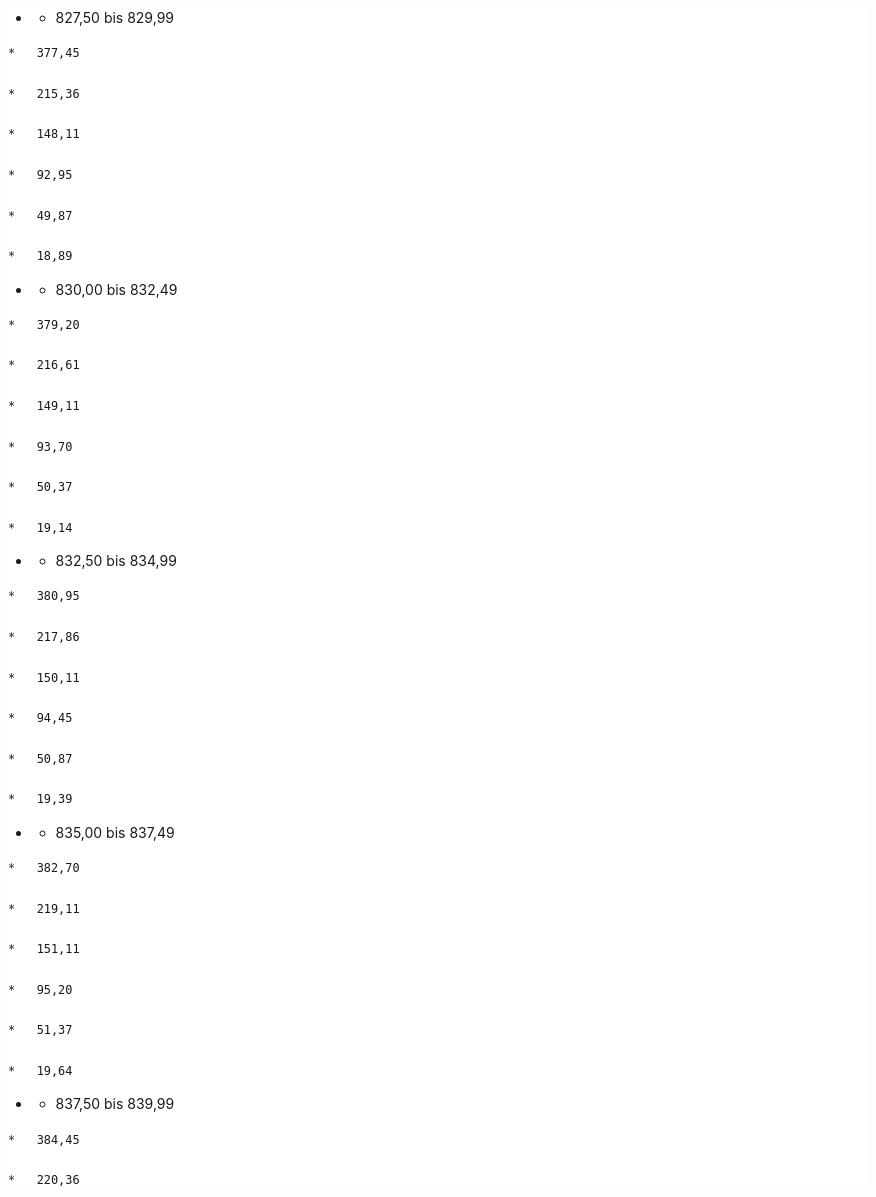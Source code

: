 
*    *   827,50 bis 829,99

    *   377,45

    *   215,36

    *   148,11

    *   92,95

    *   49,87

    *   18,89


*    *   830,00 bis 832,49

    *   379,20

    *   216,61

    *   149,11

    *   93,70

    *   50,37

    *   19,14


*    *   832,50 bis 834,99

    *   380,95

    *   217,86

    *   150,11

    *   94,45

    *   50,87

    *   19,39


*    *   835,00 bis 837,49

    *   382,70

    *   219,11

    *   151,11

    *   95,20

    *   51,37

    *   19,64


*    *   837,50 bis 839,99

    *   384,45

    *   220,36
